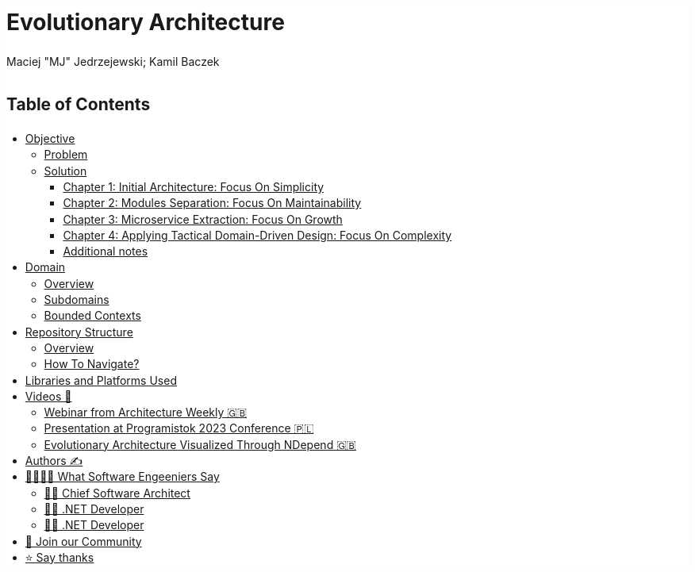 # Evolutionary Architecture
Maciej "MJ" Jedrzejewski; Kamil Baczek

## Table of Contents
- [Objective](#objective)
  - [Problem](#problem)
  - [Solution](#solution)
    - [Chapter 1: Initial Architecture: Focus On Simplicity](#chapter-1-initial-architecture-focus-on-simplicity)
    - [Chapter 2: Modules Separation: Focus On Maintainability](#chapter-2-modules-separation-focus-on-maintainability)
    - [Chapter 3: Microservice Extraction: Focus On Growth](#chapter-3-microservice-extraction-focus-on-growth)
    - [Chapter 4: Applying Tactical Domain-Driven Design: Focus On Complexity](#chapter-4-applying-tactical-domain-driven-design-focus-on-complexity)
    - [Additional notes](#additional-notes)
- [Domain](#domain)
  - [Overview](#overview)
  - [Subdomains](#subdomains)
  - [Bounded Contexts](#bounded-contexts)
- [Repository Structure](#repository-structure)
  - [Overview](#overview-2)
  - [How To Navigate?](#how-to-navigate)
- [Libraries and Platforms Used](#libraries-and-platforms-used)
- [Videos 🎥](#videos-)
  - [Webinar from Architecture Weekly 🇬🇧](#webinar-from-architecture-weekly-)
  - [Presentation at Programistok 2023 Conference 🇵🇱](#presentation-at-programistok-2023-conference-)
  - [Evolutionary Architecture Visualized Through NDepend 🇬🇧](#evolutionary-architecture-visualized-through-ndepend-)
- [Authors ✍️](#authors-)
- [👩‍💻👨‍💻 What Software Engeeniers Say](#-what-software-engeeniers-say)
  - [👨‍💼 Chief Software Architect](#-chief-software-architect)
  - [👨‍💻 .NET Developer](#-net-developer)
  - [👨‍💻 .NET Developer](#-net-developer-1)
- [💬 Join our Community](#-join-our-community)
- [⭐ Say thanks](#-say-thanks)

<div align="center">